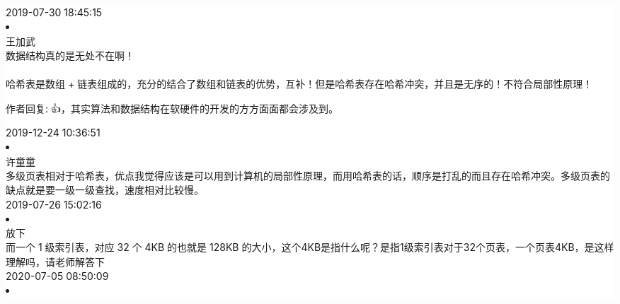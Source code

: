   </div>
  <div class="_3klNVc4Z_0">
    <div class="_3Hkula0k_0">2019-07-30 18:45:15</div>
  </div>
</div>
</div>
</li>
<li>
<div class="_2sjJGcOH_0">
  
<div class="_36ChpWj4_0">
  <div class="_2zFoi7sd_0"><span>王加武</span>
  </div>
  <div class="_2_QraFYR_0">数据结构真的是无处不在啊！<br><br>哈希表是数组 + 链表组成的，充分的结合了数组和链表的优势，互补！但是哈希表存在哈希冲突，并且是无序的！不符合局部性原理！</div>
  <div class="_10o3OAxT_0">
    <p class="_3KxQPN3V_0">作者回复: 👍，其实算法和数据结构在软硬件的开发的方方面面都会涉及到。</p>
  </div>
  <div class="_3klNVc4Z_0">
    <div class="_3Hkula0k_0">2019-12-24 10:36:51</div>
  </div>
</div>
</div>
</li>
<li>
<div class="_2sjJGcOH_0">
  
<div class="_36ChpWj4_0">
  <div class="_2zFoi7sd_0"><span>许童童</span>
  </div>
  <div class="_2_QraFYR_0">多级页表相对于哈希表，优点我觉得应该是可以用到计算机的局部性原理，而用哈希表的话，顺序是打乱的而且存在哈希冲突。多级页表的缺点就是要一级一级查找，速度相对比较慢。</div>
  <div class="_10o3OAxT_0">
    
  </div>
  <div class="_3klNVc4Z_0">
    <div class="_3Hkula0k_0">2019-07-26 15:02:16</div>
  </div>
</div>
</div>
</li>
<li>
<div class="_2sjJGcOH_0">
  
<div class="_36ChpWj4_0">
  <div class="_2zFoi7sd_0"><span>放下</span>
  </div>
  <div class="_2_QraFYR_0">而一个 1 级索引表，对应 32 个 4KB 的也就是 128KB 的大小，这个4KB是指什么呢？是指1级索引表对于32个页表，一个页表4KB，是这样理解吗，请老师解答下</div>
  <div class="_10o3OAxT_0">
    
  </div>
  <div class="_3klNVc4Z_0">
    <div class="_3Hkula0k_0">2020-07-05 08:50:09</div>
  </div>
</div>
</div>
</li>
<li>
<div class="_2sjJGcOH_0">
  